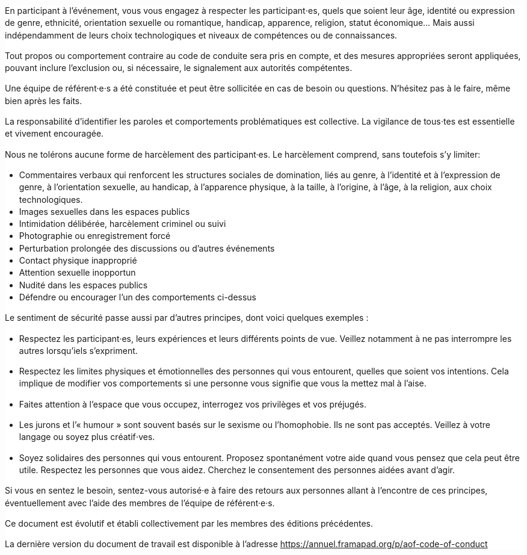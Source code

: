 En participant à l’événement, vous vous engagez à respecter les participant⋅es, quels que soient leur âge, identité ou expression de genre, ethnicité, orientation sexuelle ou romantique, handicap, apparence, religion, statut économique… Mais aussi indépendamment de leurs choix technologiques et niveaux de compétences ou de connaissances.

Tout propos ou comportement contraire au code de conduite sera pris en compte, et des mesures appropriées seront appliquées, pouvant inclure l’exclusion ou, si nécessaire, le signalement aux autorités compétentes.

Une équipe de référent·e·s a été constituée et peut être sollicitée en cas de besoin ou questions. N’hésitez pas à le faire, même bien après les faits.

La responsabilité d’identifier les paroles et comportements problématiques est collective. La vigilance de tous⋅tes est essentielle et vivement encouragée.

Nous ne tolérons aucune forme de harcèlement des participant·es. Le harcèlement comprend, sans toutefois s’y limiter:

   * Commentaires verbaux qui renforcent les structures sociales de domination, liés au genre, à l’identité et à l’expression de genre, à l’orientation sexuelle, au handicap, à l’apparence physique, à la taille, à l’origine, à l’âge, à la religion, aux choix technologiques.
   * Images sexuelles dans les espaces publics
   * Intimidation délibérée, harcèlement criminel ou suivi
   * Photographie ou enregistrement forcé
   * Perturbation prolongée des discussions ou d’autres événements
   * Contact physique inapproprié
   * Attention sexuelle inopportun
   * Nudité dans les espaces publics
   * Défendre ou encourager l’un des comportements ci-dessus

Le sentiment de sécurité passe aussi par d’autres principes, dont voici quelques exemples :

   * Respectez les participant·es, leurs expériences et leurs différents points de vue. Veillez notamment à ne pas interrompre les autres lorsqu’iels s’expriment.

   * Respectez les limites physiques et émotionnelles des personnes qui vous entourent, quelles que soient vos intentions. Cela implique de modifier vos comportements si une personne vous signifie que vous la mettez mal à l’aise.

   * Faites attention à l’espace que vous occupez, interrogez vos privilèges et vos préjugés.

   * Les jurons et l’« humour » sont souvent basés sur le sexisme ou l’homophobie. Ils ne sont pas acceptés. Veillez à votre langage ou soyez plus créatif⋅ves.

   * Soyez solidaires des personnes qui vous entourent. Proposez spontanément votre aide quand vous pensez que cela peut être utile. Respectez les personnes que vous aidez. Cherchez le consentement des personnes aidées avant d’agir.

Si vous en sentez le besoin, sentez-vous autorisé·e à faire des retours aux personnes allant à l’encontre de ces principes, éventuellement avec l’aide des membres de l’équipe de référent·e·s.

Ce document est évolutif et établi collectivement par les membres des éditions précédentes.

La dernière version du document de travail est disponible à l’adresse https://annuel.framapad.org/p/aof-code-of-conduct
